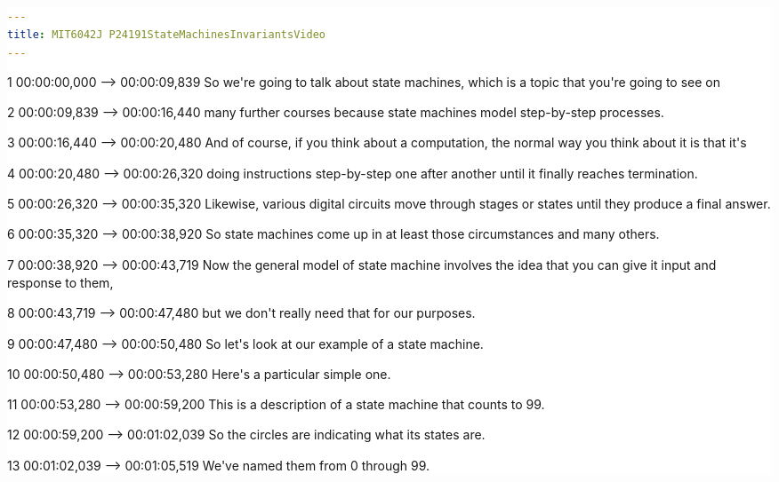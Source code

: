 ```yaml
---
title: MIT6042J P24191StateMachinesInvariantsVideo
---
```


1
00:00:00,000 --> 00:00:09,839
So we're going to talk about state machines, which is a topic that you're going to see on

2
00:00:09,839 --> 00:00:16,440
many further courses because state machines model step-by-step processes.

3
00:00:16,440 --> 00:00:20,480
And of course, if you think about a computation, the normal way you think about it is that it's

4
00:00:20,480 --> 00:00:26,320
doing instructions step-by-step one after another until it finally reaches termination.

5
00:00:26,320 --> 00:00:35,320
Likewise, various digital circuits move through stages or states until they produce a final answer.

6
00:00:35,320 --> 00:00:38,920
So state machines come up in at least those circumstances and many others.

7
00:00:38,920 --> 00:00:43,719
Now the general model of state machine involves the idea that you can give it input and response to them,

8
00:00:43,719 --> 00:00:47,480
but we don't really need that for our purposes.

9
00:00:47,480 --> 00:00:50,480
So let's look at our example of a state machine.

10
00:00:50,480 --> 00:00:53,280
Here's a particular simple one.

11
00:00:53,280 --> 00:00:59,200
This is a description of a state machine that counts to 99.

12
00:00:59,200 --> 00:01:02,039
So the circles are indicating what its states are.

13
00:01:02,039 --> 00:01:05,519
We've named them from 0 through 99.
